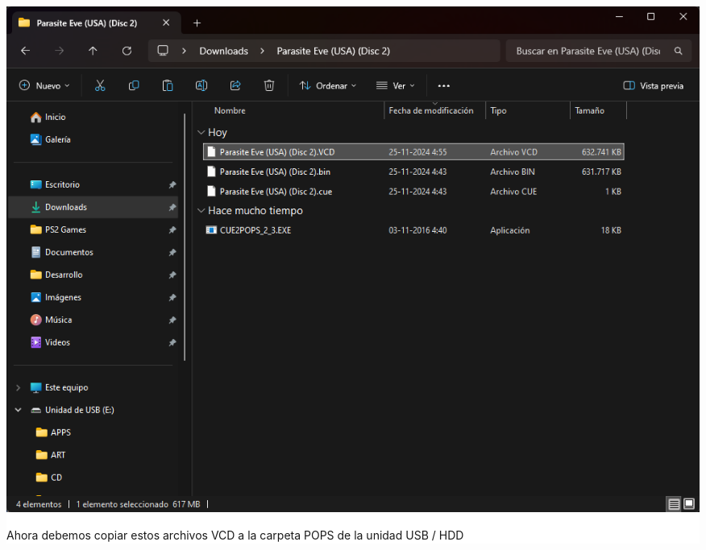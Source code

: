 ![Parasite Eve Disc 2 VCD](/images/Transformar%20Juegos%20PS1%20BIN-CUE-08.png)

Ahora debemos copiar estos archivos VCD a la carpeta POPS de la unidad USB / HDD
